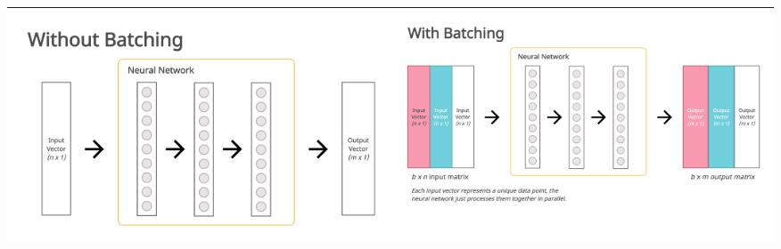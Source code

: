 | ![alt](without_batching.png) | ![alt](with_batching.png) |
|------------------------------|---------------------------|
